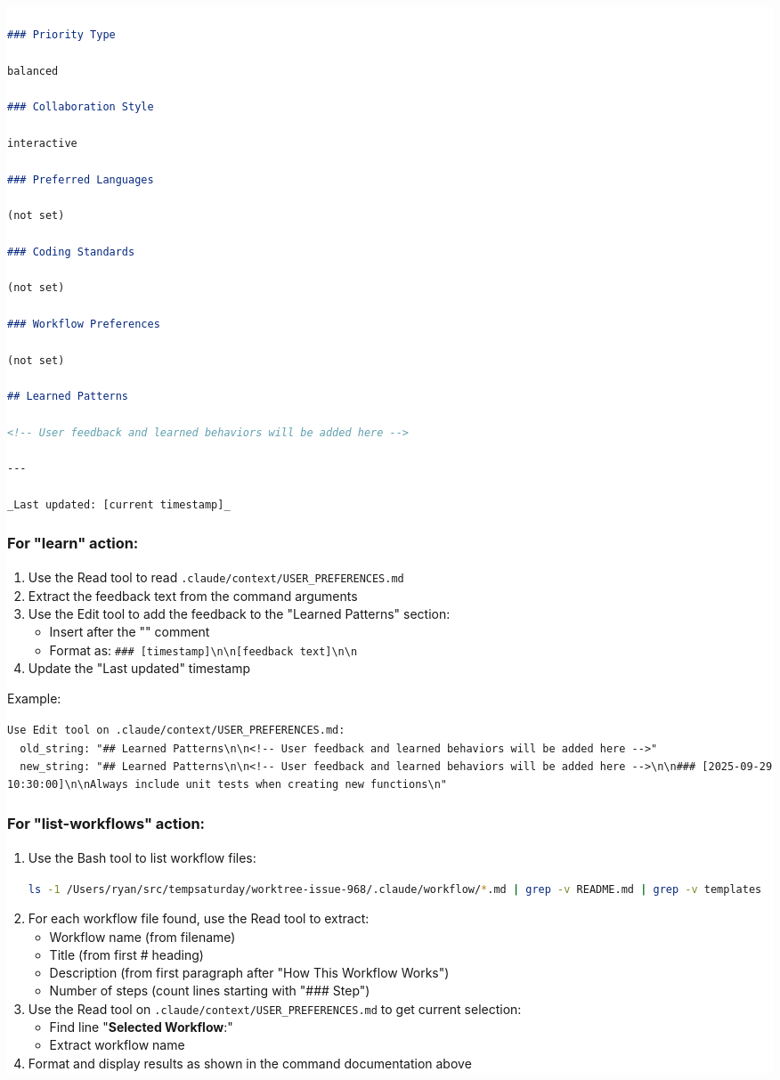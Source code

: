 ```markdown

### Priority Type

balanced

### Collaboration Style

interactive

### Preferred Languages

(not set)

### Coding Standards

(not set)

### Workflow Preferences

(not set)

## Learned Patterns

<!-- User feedback and learned behaviors will be added here -->

---

_Last updated: [current timestamp]_
```

### For "learn" action:

1. Use the Read tool to read `.claude/context/USER_PREFERENCES.md`
2. Extract the feedback text from the command arguments
3. Use the Edit tool to add the feedback to the "Learned Patterns" section:
   - Insert after the "" comment
   - Format as: `### [timestamp]\n\n[feedback text]\n\n`
4. Update the "Last updated" timestamp

Example:

```
Use Edit tool on .claude/context/USER_PREFERENCES.md:
  old_string: "## Learned Patterns\n\n<!-- User feedback and learned behaviors will be added here -->"
  new_string: "## Learned Patterns\n\n<!-- User feedback and learned behaviors will be added here -->\n\n### [2025-09-29 10:30:00]\n\nAlways include unit tests when creating new functions\n"
```

### For "list-workflows" action:

1. Use the Bash tool to list workflow files:
   ```bash
   ls -1 /Users/ryan/src/tempsaturday/worktree-issue-968/.claude/workflow/*.md | grep -v README.md | grep -v templates
   ```
2. For each workflow file found, use the Read tool to extract:
   - Workflow name (from filename)
   - Title (from first # heading)
   - Description (from first paragraph after "How This Workflow Works")
   - Number of steps (count lines starting with "### Step")
3. Use the Read tool on `.claude/context/USER_PREFERENCES.md` to get current selection:
   - Find line "**Selected Workflow**:"
   - Extract workflow name
4. Format and display results as shown in the command documentation above